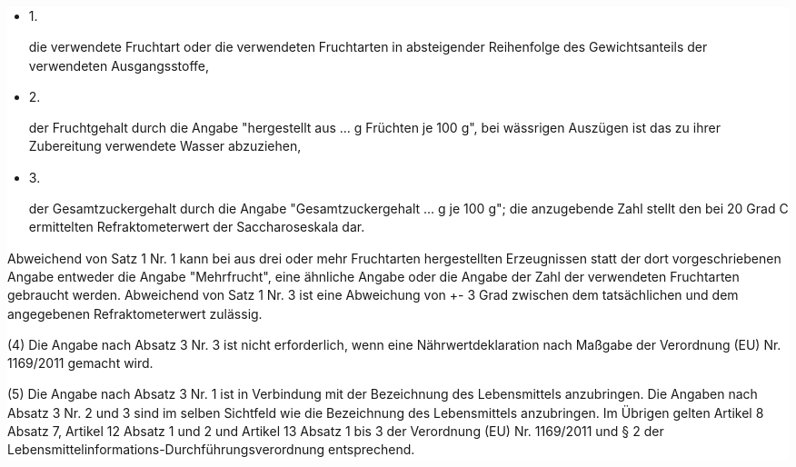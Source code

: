   - 1\.
    
    <div style="">
    
    die verwendete Fruchtart oder die verwendeten Fruchtarten in
    absteigender Reihenfolge des Gewichtsanteils der verwendeten
    Ausgangsstoffe,
    
    </div>

  - 2\.
    
    <div style="">
    
    der Fruchtgehalt durch die Angabe "hergestellt aus ... g Früchten je
    100 g", bei wässrigen Auszügen ist das zu ihrer Zubereitung
    verwendete Wasser abzuziehen,
    
    </div>

  - 3\.
    
    <div style="">
    
    der Gesamtzuckergehalt durch die Angabe "Gesamtzuckergehalt ... g je
    100 g"; die anzugebende Zahl stellt den bei 20 Grad C ermittelten
    Refraktometerwert der Saccharoseskala dar.
    
    </div>

Abweichend von Satz 1 Nr. 1 kann bei aus drei oder mehr Fruchtarten
hergestellten Erzeugnissen statt der dort vorgeschriebenen Angabe
entweder die Angabe "Mehrfrucht", eine ähnliche Angabe oder die Angabe
der Zahl der verwendeten Fruchtarten gebraucht werden. Abweichend von
Satz 1 Nr. 3 ist eine Abweichung von +- 3 Grad zwischen dem
tatsächlichen und dem angegebenen Refraktometerwert zulässig.

</div>

<div class="jurAbsatz">

(4) Die Angabe nach Absatz 3 Nr. 3 ist nicht erforderlich, wenn eine
Nährwertdeklaration nach Maßgabe der Verordnung (EU) Nr. 1169/2011
gemacht wird.

</div>

<div class="jurAbsatz">

(5) Die Angabe nach Absatz 3 Nr. 1 ist in Verbindung mit der Bezeichnung
des Lebensmittels anzubringen. Die Angaben nach Absatz 3 Nr. 2 und 3
sind im selben Sichtfeld wie die Bezeichnung des Lebensmittels
anzubringen. Im Übrigen gelten Artikel 8 Absatz 7, Artikel 12 Absatz 1
und 2 und Artikel 13 Absatz 1 bis 3 der Verordnung (EU) Nr. 1169/2011
und § 2 der Lebensmittelinformations-Durchführungsverordnung
entsprechend.

</div>

</div>
